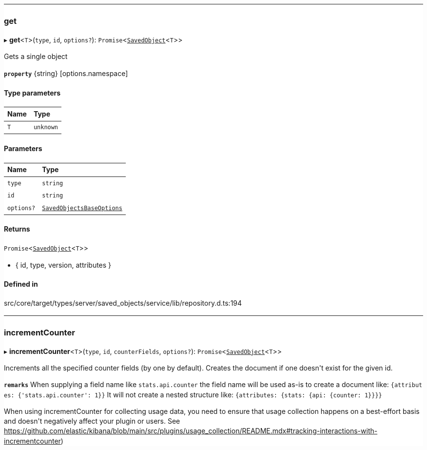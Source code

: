 ___

### get

▸ **get**<`T`\>(`type`, `id`, `options?`): `Promise`<[`SavedObject`](../interfaces/client._internal_namespace.SavedObject.md)<`T`\>\>

Gets a single object

**`property`** {string} [options.namespace]

#### Type parameters

| Name | Type |
| :------ | :------ |
| `T` | `unknown` |

#### Parameters

| Name | Type |
| :------ | :------ |
| `type` | `string` |
| `id` | `string` |
| `options?` | [`SavedObjectsBaseOptions`](../interfaces/client._internal_namespace.SavedObjectsBaseOptions.md) |

#### Returns

`Promise`<[`SavedObject`](../interfaces/client._internal_namespace.SavedObject.md)<`T`\>\>

- { id, type, version, attributes }

#### Defined in

src/core/target/types/server/saved_objects/service/lib/repository.d.ts:194

___

### incrementCounter

▸ **incrementCounter**<`T`\>(`type`, `id`, `counterFields`, `options?`): `Promise`<[`SavedObject`](../interfaces/client._internal_namespace.SavedObject.md)<`T`\>\>

Increments all the specified counter fields (by one by default). Creates the document
if one doesn't exist for the given id.

**`remarks`**
When supplying a field name like `stats.api.counter` the field name will
be used as-is to create a document like:
  `{attributes: {'stats.api.counter': 1}}`
It will not create a nested structure like:
  `{attributes: {stats: {api: {counter: 1}}}}`

When using incrementCounter for collecting usage data, you need to ensure
that usage collection happens on a best-effort basis and doesn't
negatively affect your plugin or users. See https://github.com/elastic/kibana/blob/main/src/plugins/usage_collection/README.mdx#tracking-interactions-with-incrementcounter)
